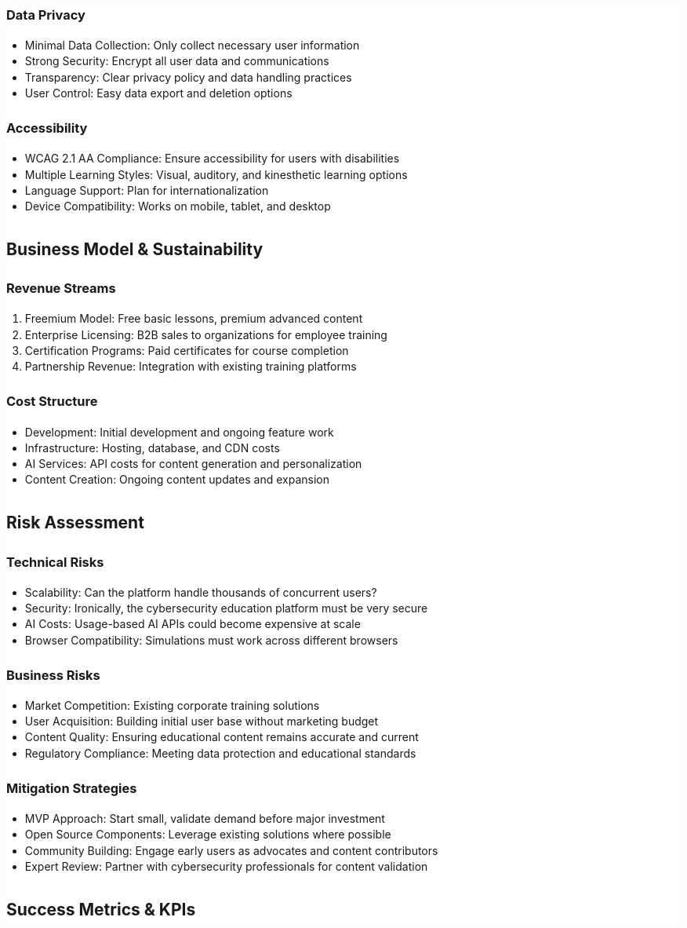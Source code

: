 ### Data Privacy
- Minimal Data Collection: Only collect necessary user information
- Strong Security: Encrypt all user data and communications
- Transparency: Clear privacy policy and data handling practices
- User Control: Easy data export and deletion options

### Accessibility
- WCAG 2.1 AA Compliance: Ensure accessibility for users with disabilities
- Multiple Learning Styles: Visual, auditory, and kinesthetic learning options
- Language Support: Plan for internationalization
- Device Compatibility: Works on mobile, tablet, and desktop

## Business Model & Sustainability

### Revenue Streams
1. Freemium Model: Free basic lessons, premium advanced content
2. Enterprise Licensing: B2B sales to organizations for employee training
3. Certification Programs: Paid certificates for course completion
4. Partnership Revenue: Integration with existing training platforms

### Cost Structure
- Development: Initial development and ongoing feature work
- Infrastructure: Hosting, database, and CDN costs
- AI Services: API costs for content generation and personalization
- Content Creation: Ongoing content updates and expansion

## Risk Assessment

### Technical Risks
- Scalability: Can the platform handle thousands of concurrent users?
- Security: Ironically, the cybersecurity education platform must be very secure
- AI Costs: Usage-based AI APIs could become expensive at scale
- Browser Compatibility: Simulations must work across different browsers

### Business Risks
- Market Competition: Existing corporate training solutions
- User Acquisition: Building initial user base without marketing budget
- Content Quality: Ensuring educational content remains accurate and current
- Regulatory Compliance: Meeting data protection and educational standards

### Mitigation Strategies
- MVP Approach: Start small, validate demand before major investment
- Open Source Components: Leverage existing solutions where possible
- Community Building: Engage early users as advocates and content contributors
- Expert Review: Partner with cybersecurity professionals for content validation

## Success Metrics & KPIs
